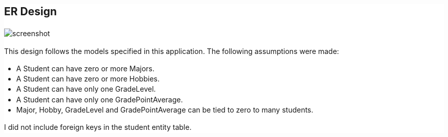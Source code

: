 ER Design
---------

![screenshot](https://raw.github.com/eduardgamiao/play-example-form/master/doc/ERD-Play-Example-Form%20-%20New%20Page.png)

This design follows the models specified in this application. The following assumptions were made:

- A Student can have zero or more Majors.
- A Student can have zero or more Hobbies.
- A Student can have only one GradeLevel.
- A Student can have only one GradePointAverage.
- Major, Hobby, GradeLevel and GradePointAverage can be tied to zero to many students. 

I did not include foreign keys in the student entity table.

    
